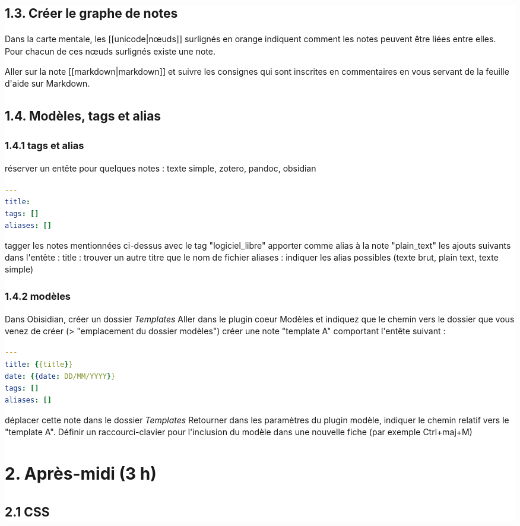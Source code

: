 
## 1.3. Créer le graphe de notes



Dans la carte mentale, les [[unicode\|nœuds]] surlignés en orange indiquent comment les notes peuvent être liées entre elles. Pour chacun de ces nœuds surlignés existe une note. 

Aller sur la note [[markdown\|markdown]] et suivre les consignes qui sont inscrites en commentaires en vous servant de la feuille d'aide sur Markdown. 

## 1.4. Modèles, tags et alias

### 1.4.1 tags et alias

réserver un entête pour quelques notes : texte simple, zotero, pandoc, obsidian

```yaml
---
title: 
tags: []
aliases: []
```

tagger les notes mentionnées ci-dessus avec le tag "logiciel_libre"
apporter comme alias à la note "plain_text" les ajouts suivants dans l'entête : 
title : trouver un autre titre que le nom de fichier
aliases : indiquer les alias possibles (texte brut, plain text, texte simple)

### 1.4.2 modèles


Dans Obisidian, créer un dossier *Templates*
Aller dans le plugin coeur Modèles et indiquez que le chemin vers le dossier que vous venez de créer (> "emplacement du dossier modèles")
créer une note "template A" comportant l'entête suivant : 

```yaml
---
title: {{title}}
date: {{date: DD/MM/YYYY}}
tags: []
aliases: []
```

déplacer cette note dans le dossier *Templates*
Retourner dans les paramètres du plugin modèle, indiquer le chemin relatif vers le "template A". 
Définir un raccourci-clavier pour l'inclusion du modèle dans une nouvelle fiche (par exemple Ctrl+maj+M)

# 2. Après-midi (3 h)

## 2.1 CSS

